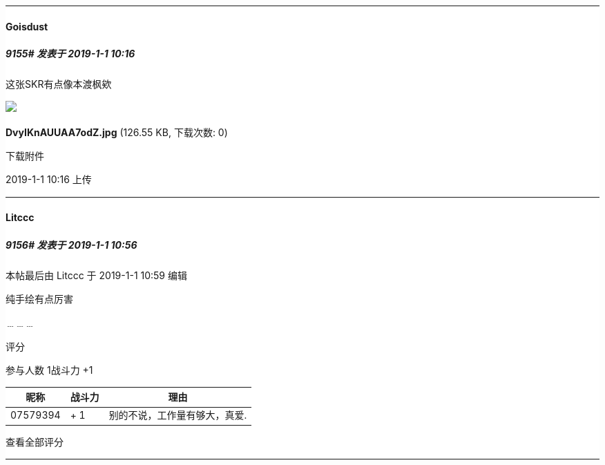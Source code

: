
-----

####  Goisdust  
##### 9155#       发表于 2019-1-1 10:16




这张SKR有点像本渡枫欸

<img src="https://img.saraba1st.com/forum/201901/01/101628at8yt7m21sdzcysa.jpg" referrerpolicy="no-referrer">


<strong>DvyIKnAUUAA7odZ.jpg</strong> (126.55 KB, 下载次数: 0)

下载附件

2019-1-1 10:16 上传












-----

####  Litccc  
##### 9156#       发表于 2019-1-1 10:56



 本帖最后由 Litccc 于 2019-1-1 10:59 编辑 

纯手绘有点厉害



﹍﹍﹍

评分





 参与人数 1战斗力 +1

|昵称|战斗力|理由|
|----|---|---|
| 07579394| + 1|别的不说，工作量有够大，真爱.|



查看全部评分






-----

